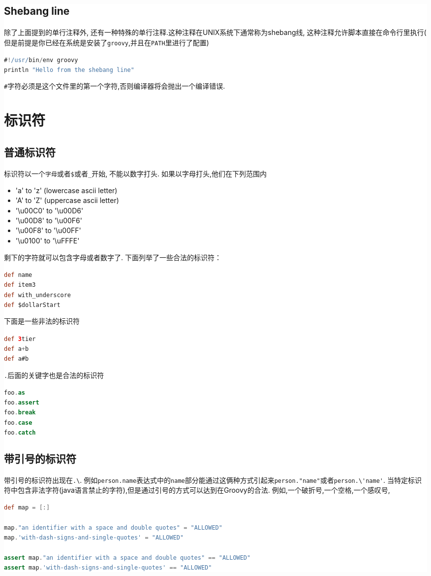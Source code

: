 ## Shebang line
除了上面提到的单行注释外, 还有一种特殊的单行注释.这种注释在UNIX系统下通常称为shebang线, 这种注释允许脚本直接在命令行里执行( 但是前提是你已经在系统是安装了`groovy`,并且在`PATH`里进行了配置)

```groovy
#!/usr/bin/env groovy
println "Hello from the shebang line"
```
`#`字符必须是这个文件里的第一个字符,否则编译器将会抛出一个编译错误.

# 标识符

## 普通标识符

标识符以一个`字母`或者`$`或者`_`开始, 不能以数字打头.
如果以字母打头,他们在下列范围内

* 'a' to 'z' (lowercase ascii letter)
* 'A' to 'Z' (uppercase ascii letter)
* '\u00C0' to '\u00D6'
* '\u00D8' to '\u00F6'
* '\u00F8' to '\u00FF'
* '\u0100' to '\uFFFE'

剩下的字符就可以包含字母或者数字了.  下面列举了一些合法的标识符：
```groovy
def name
def item3
def with_underscore
def $dollarStart
```
下面是一些非法的标识符
```groovy
def 3tier
def a+b
def a#b
```
`.`后面的关键字也是合法的标识符
```groovy
foo.as
foo.assert
foo.break
foo.case
foo.catch
```

## 带引号的标识符

带引号的标识符出现在`.\`. 例如`person.name`表达式中的`name`部分能通过这俩种方式引起来`person."name"`或者`person.\'name'`. 当特定标识符中包含非法字符(java语言禁止的字符),但是通过引号的方式可以达到在Groovy的合法. 例如,一个破折号,一个空格,一个感叹号,
```groovy
def map = [:]

map."an identifier with a space and double quotes" = "ALLOWED"
map.'with-dash-signs-and-single-quotes' = "ALLOWED"

assert map."an identifier with a space and double quotes" == "ALLOWED"
assert map.'with-dash-signs-and-single-quotes' == "ALLOWED"
```
